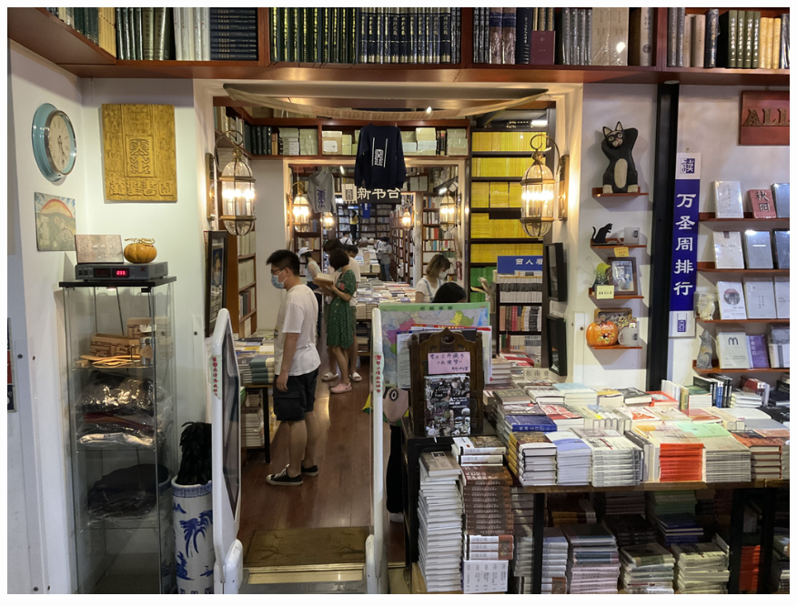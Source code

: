![7E622EC3-D81B-4DD8-8C5C-400AE7B8E722.jpg](/images/BookshopTour/7E622EC3-D81B-4DD8-8C5C-400AE7B8E722.jpg)
